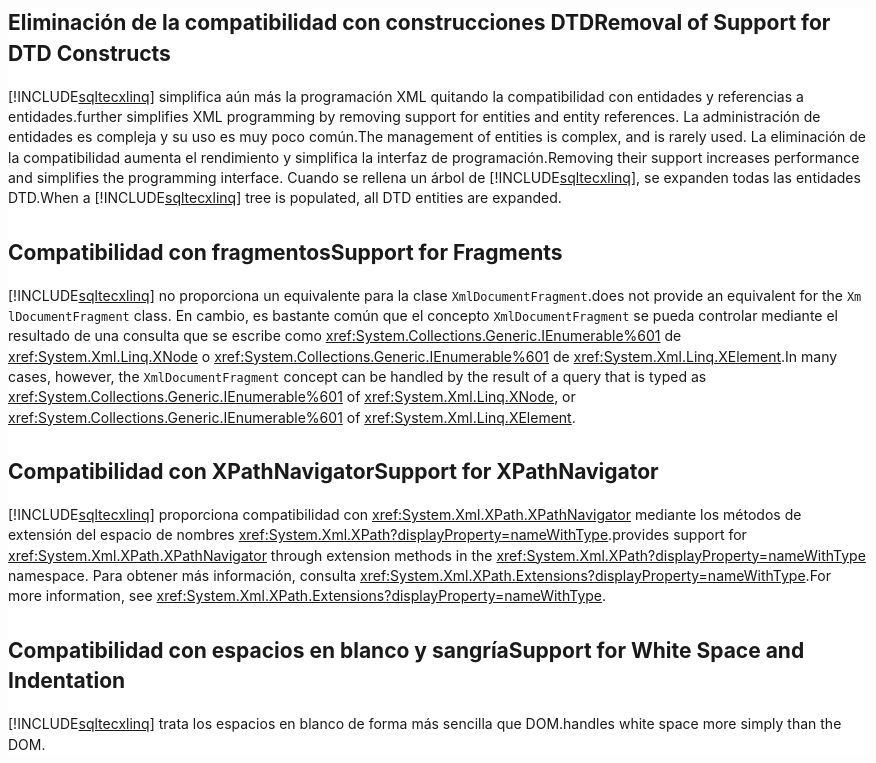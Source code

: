 ## <a name="removal-of-support-for-dtd-constructs"></a><span data-ttu-id="1528c-141">Eliminación de la compatibilidad con construcciones DTD</span><span class="sxs-lookup"><span data-stu-id="1528c-141">Removal of Support for DTD Constructs</span></span>  
 [!INCLUDE[sqltecxlinq](~/includes/sqltecxlinq-md.md)] <span data-ttu-id="1528c-142">simplifica aún más la programación XML quitando la compatibilidad con entidades y referencias a entidades.</span><span class="sxs-lookup"><span data-stu-id="1528c-142">further simplifies XML programming by removing support for entities and entity references.</span></span> <span data-ttu-id="1528c-143">La administración de entidades es compleja y su uso es muy poco común.</span><span class="sxs-lookup"><span data-stu-id="1528c-143">The management of entities is complex, and is rarely used.</span></span> <span data-ttu-id="1528c-144">La eliminación de la compatibilidad aumenta el rendimiento y simplifica la interfaz de programación.</span><span class="sxs-lookup"><span data-stu-id="1528c-144">Removing their support increases performance and simplifies the programming interface.</span></span> <span data-ttu-id="1528c-145">Cuando se rellena un árbol de [!INCLUDE[sqltecxlinq](~/includes/sqltecxlinq-md.md)], se expanden todas las entidades DTD.</span><span class="sxs-lookup"><span data-stu-id="1528c-145">When a [!INCLUDE[sqltecxlinq](~/includes/sqltecxlinq-md.md)] tree is populated, all DTD entities are expanded.</span></span>  
  
## <a name="support-for-fragments"></a><span data-ttu-id="1528c-146">Compatibilidad con fragmentos</span><span class="sxs-lookup"><span data-stu-id="1528c-146">Support for Fragments</span></span>  
 [!INCLUDE[sqltecxlinq](~/includes/sqltecxlinq-md.md)] <span data-ttu-id="1528c-147">no proporciona un equivalente para la clase `XmlDocumentFragment`.</span><span class="sxs-lookup"><span data-stu-id="1528c-147">does not provide an equivalent for the `XmlDocumentFragment` class.</span></span> <span data-ttu-id="1528c-148">En cambio, es bastante común que el concepto `XmlDocumentFragment` se pueda controlar mediante el resultado de una consulta que se escribe como <xref:System.Collections.Generic.IEnumerable%601> de <xref:System.Xml.Linq.XNode> o <xref:System.Collections.Generic.IEnumerable%601> de <xref:System.Xml.Linq.XElement>.</span><span class="sxs-lookup"><span data-stu-id="1528c-148">In many cases, however, the `XmlDocumentFragment` concept can be handled by the result of a query that is typed as <xref:System.Collections.Generic.IEnumerable%601> of <xref:System.Xml.Linq.XNode>, or <xref:System.Collections.Generic.IEnumerable%601> of <xref:System.Xml.Linq.XElement>.</span></span>  
  
## <a name="support-for-xpathnavigator"></a><span data-ttu-id="1528c-149">Compatibilidad con XPathNavigator</span><span class="sxs-lookup"><span data-stu-id="1528c-149">Support for XPathNavigator</span></span>  
 [!INCLUDE[sqltecxlinq](~/includes/sqltecxlinq-md.md)] <span data-ttu-id="1528c-150">proporciona compatibilidad con <xref:System.Xml.XPath.XPathNavigator> mediante los métodos de extensión del espacio de nombres <xref:System.Xml.XPath?displayProperty=nameWithType>.</span><span class="sxs-lookup"><span data-stu-id="1528c-150">provides support for <xref:System.Xml.XPath.XPathNavigator> through extension methods in the <xref:System.Xml.XPath?displayProperty=nameWithType> namespace.</span></span> <span data-ttu-id="1528c-151">Para obtener más información, consulta <xref:System.Xml.XPath.Extensions?displayProperty=nameWithType>.</span><span class="sxs-lookup"><span data-stu-id="1528c-151">For more information, see <xref:System.Xml.XPath.Extensions?displayProperty=nameWithType>.</span></span>  
  
## <a name="support-for-white-space-and-indentation"></a><span data-ttu-id="1528c-152">Compatibilidad con espacios en blanco y sangría</span><span class="sxs-lookup"><span data-stu-id="1528c-152">Support for White Space and Indentation</span></span>  
 [!INCLUDE[sqltecxlinq](~/includes/sqltecxlinq-md.md)] <span data-ttu-id="1528c-153">trata los espacios en blanco de forma más sencilla que DOM.</span><span class="sxs-lookup"><span data-stu-id="1528c-153">handles white space more simply than the DOM.</span></span>  
  